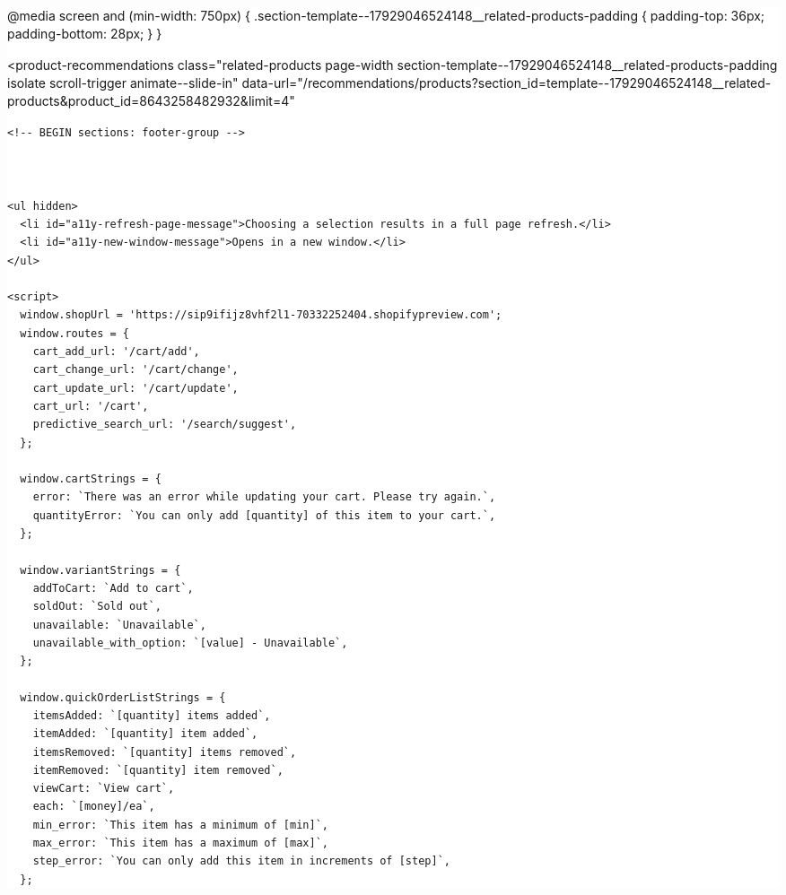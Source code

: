   @media screen and (min-width: 750px) {
    .section-template--17929046524148__related-products-padding {
      padding-top: 36px;
      padding-bottom: 28px;
    }
  }</style><div class="color-scheme-1 gradient">
  <product-recommendations
    class="related-products page-width section-template--17929046524148__related-products-padding isolate scroll-trigger animate--slide-in"
    data-url="/recommendations/products?section_id=template--17929046524148__related-products&product_id=8643258482932&limit=4"
  >
    
  </product-recommendations>
  </div>


</section>
    </main>

    <!-- BEGIN sections: footer-group -->



    <ul hidden>
      <li id="a11y-refresh-page-message">Choosing a selection results in a full page refresh.</li>
      <li id="a11y-new-window-message">Opens in a new window.</li>
    </ul>

    <script>
      window.shopUrl = 'https://sip9ifijz8vhf2l1-70332252404.shopifypreview.com';
      window.routes = {
        cart_add_url: '/cart/add',
        cart_change_url: '/cart/change',
        cart_update_url: '/cart/update',
        cart_url: '/cart',
        predictive_search_url: '/search/suggest',
      };

      window.cartStrings = {
        error: `There was an error while updating your cart. Please try again.`,
        quantityError: `You can only add [quantity] of this item to your cart.`,
      };

      window.variantStrings = {
        addToCart: `Add to cart`,
        soldOut: `Sold out`,
        unavailable: `Unavailable`,
        unavailable_with_option: `[value] - Unavailable`,
      };

      window.quickOrderListStrings = {
        itemsAdded: `[quantity] items added`,
        itemAdded: `[quantity] item added`,
        itemsRemoved: `[quantity] items removed`,
        itemRemoved: `[quantity] item removed`,
        viewCart: `View cart`,
        each: `[money]/ea`,
        min_error: `This item has a minimum of [min]`,
        max_error: `This item has a maximum of [max]`,
        step_error: `You can only add this item in increments of [step]`,
      };
